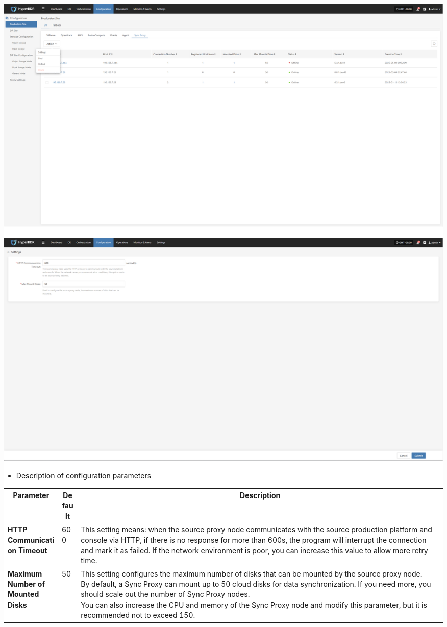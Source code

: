 ![](./images/productionsiteconfiguration-source-sidesynchronizationagent-3.png)

![](./images/productionsiteconfiguration-source-sidesynchronizationagent-4.png)

* Description of configuration parameters

| **Parameter**           | **Default** | **Description**                                                                                                                                                                                                                   |
| ----------------------- | ----------- | --------------------------------------------------------------------------------------------------------------------------------------------------------------------------------------------------------------------------------- |
| **HTTP Communication Timeout** | 600       | This setting means: when the source proxy node communicates with the source production platform and console via HTTP, if there is no response for more than 600s, the program will interrupt the connection and mark it as failed. If the network environment is poor, you can increase this value to allow more retry time. |
| **Maximum Number of Mounted Disks** | 50        | This setting configures the maximum number of disks that can be mounted by the source proxy node.<br>By default, a Sync Proxy can mount up to 50 cloud disks for data synchronization. If you need more, you should scale out the number of Sync Proxy nodes.<br>You can also increase the CPU and memory of the Sync Proxy node and modify this parameter, but it is recommended not to exceed 150. |
